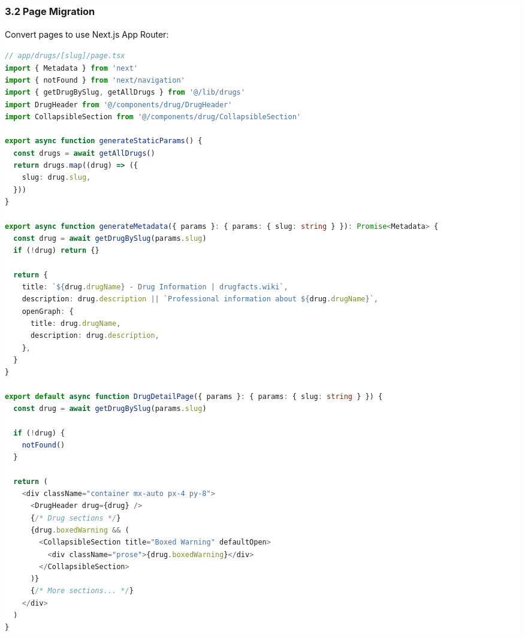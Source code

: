### 3.2 Page Migration

Convert pages to use Next.js App Router:

```typescript
// app/drugs/[slug]/page.tsx
import { Metadata } from 'next'
import { notFound } from 'next/navigation'
import { getDrugBySlug, getAllDrugs } from '@/lib/drugs'
import DrugHeader from '@/components/drug/DrugHeader'
import CollapsibleSection from '@/components/drug/CollapsibleSection'

export async function generateStaticParams() {
  const drugs = await getAllDrugs()
  return drugs.map((drug) => ({
    slug: drug.slug,
  }))
}

export async function generateMetadata({ params }: { params: { slug: string } }): Promise<Metadata> {
  const drug = await getDrugBySlug(params.slug)
  if (!drug) return {}

  return {
    title: `${drug.drugName} - Drug Information | drugfacts.wiki`,
    description: drug.description || `Professional information about ${drug.drugName}`,
    openGraph: {
      title: drug.drugName,
      description: drug.description,
    },
  }
}

export default async function DrugDetailPage({ params }: { params: { slug: string } }) {
  const drug = await getDrugBySlug(params.slug)
  
  if (!drug) {
    notFound()
  }

  return (
    <div className="container mx-auto px-4 py-8">
      <DrugHeader drug={drug} />
      {/* Drug sections */}
      {drug.boxedWarning && (
        <CollapsibleSection title="Boxed Warning" defaultOpen>
          <div className="prose">{drug.boxedWarning}</div>
        </CollapsibleSection>
      )}
      {/* More sections... */}
    </div>
  )
}
```
